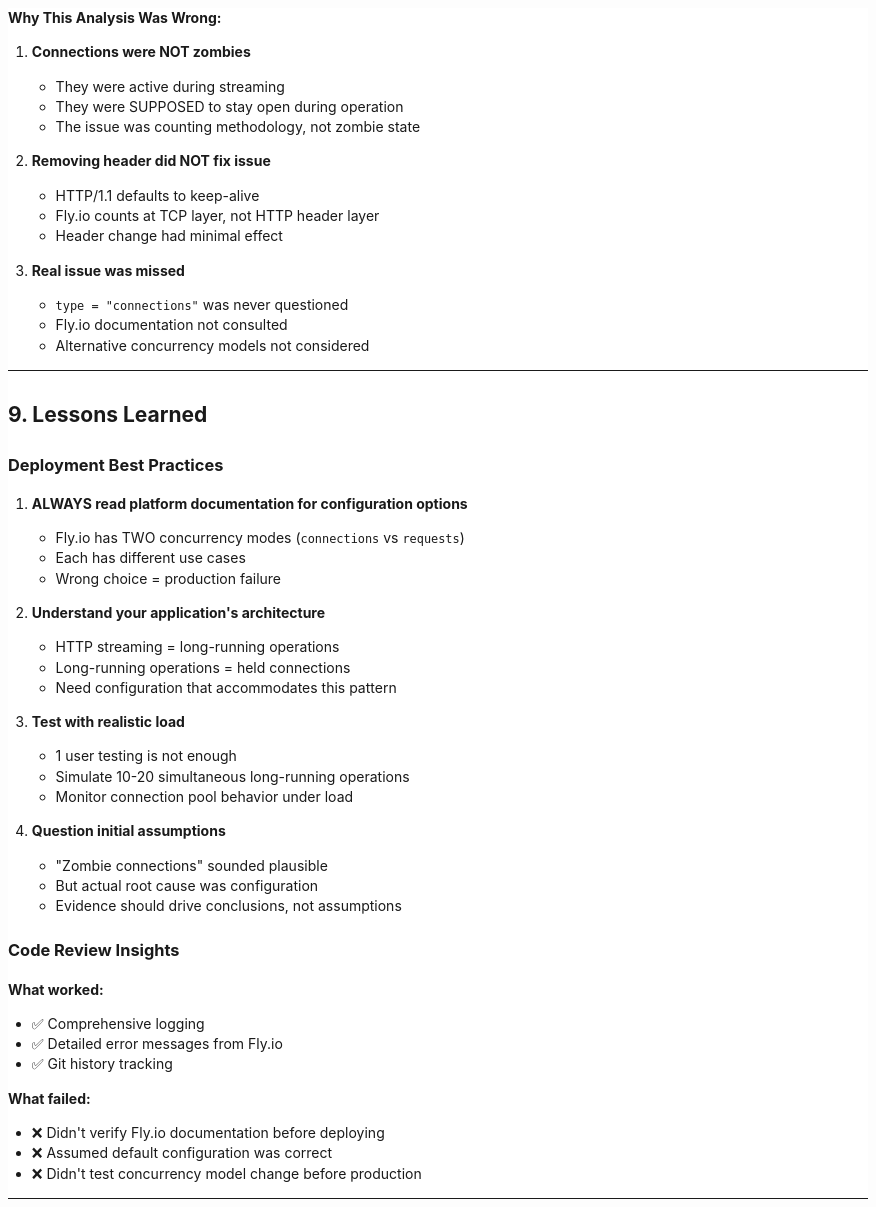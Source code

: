 **Why This Analysis Was Wrong:**

1. **Connections were NOT zombies**
   - They were active during streaming
   - They were SUPPOSED to stay open during operation
   - The issue was counting methodology, not zombie state

2. **Removing header did NOT fix issue**
   - HTTP/1.1 defaults to keep-alive
   - Fly.io counts at TCP layer, not HTTP header layer
   - Header change had minimal effect

3. **Real issue was missed**
   - `type = "connections"` was never questioned
   - Fly.io documentation not consulted
   - Alternative concurrency models not considered

---

## 9. Lessons Learned

### Deployment Best Practices

1. **ALWAYS read platform documentation for configuration options**
   - Fly.io has TWO concurrency modes (`connections` vs `requests`)
   - Each has different use cases
   - Wrong choice = production failure

2. **Understand your application's architecture**
   - HTTP streaming = long-running operations
   - Long-running operations = held connections
   - Need configuration that accommodates this pattern

3. **Test with realistic load**
   - 1 user testing is not enough
   - Simulate 10-20 simultaneous long-running operations
   - Monitor connection pool behavior under load

4. **Question initial assumptions**
   - "Zombie connections" sounded plausible
   - But actual root cause was configuration
   - Evidence should drive conclusions, not assumptions

### Code Review Insights

**What worked:**
- ✅ Comprehensive logging
- ✅ Detailed error messages from Fly.io
- ✅ Git history tracking

**What failed:**
- ❌ Didn't verify Fly.io documentation before deploying
- ❌ Assumed default configuration was correct
- ❌ Didn't test concurrency model change before production

---